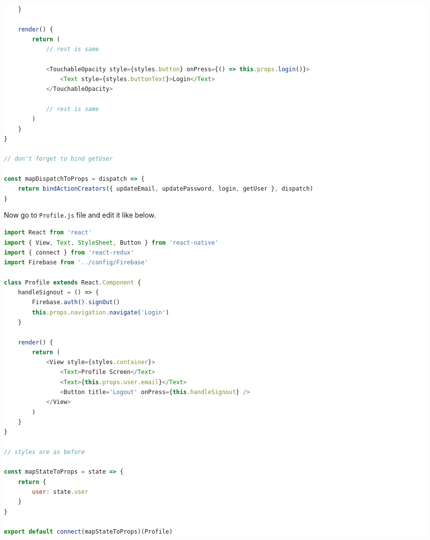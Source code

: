 ```js
    }

    render() {
        return (
            // rest is same

            <TouchableOpacity style={styles.button} onPress={() => this.props.login()}>
                <Text style={styles.buttonText}>Login</Text>
            </TouchableOpacity>

            // rest is same
        )
    }
}

// don't forget to bind getUser

const mapDispatchToProps = dispatch => {
    return bindActionCreators({ updateEmail, updatePassword, login, getUser }, dispatch)
}
```

Now go to `Profile.js` file and edit it like below.

```js
import React from 'react'
import { View, Text, StyleSheet, Button } from 'react-native'
import { connect } from 'react-redux'
import Firebase from '../config/Firebase'

class Profile extends React.Component {
    handleSignout = () => {
        Firebase.auth().signOut()
        this.props.navigation.navigate('Login')
    }

    render() {
        return (
            <View style={styles.container}>
                <Text>Profile Screen</Text>
                <Text>{this.props.user.email}</Text>
                <Button title='Logout' onPress={this.handleSignout} />
            </View>
        )
    }
}

// styles are as before

const mapStateToProps = state => {
    return {
        user: state.user
    }
}

export default connect(mapStateToProps)(Profile)
```
